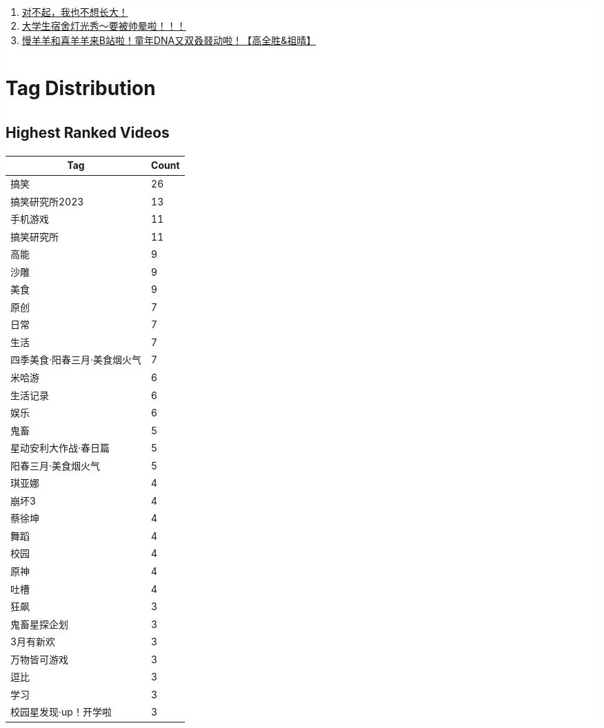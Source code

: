 1. [对不起，我也不想长大！](https://www.bilibili.com/video/BV1484y1P7Nx)
1. [大学生宿舍灯光秀～要被帅晕啦！！！](https://www.bilibili.com/video/BV1iX4y1D7dW)
1. [慢羊羊和喜羊羊来B站啦！童年DNA又双叒叕动啦！【高全胜&祖晴】](https://www.bilibili.com/video/BV1x84y1P7PU)

# Tag Distribution
## Highest Ranked Videos


| Tag | Count |
| --- | --- |
| 搞笑 | 26 |
| 搞笑研究所2023 | 13 |
| 手机游戏 | 11 |
| 搞笑研究所 | 11 |
| 高能 | 9 |
| 沙雕 | 9 |
| 美食 | 9 |
| 原创 | 7 |
| 日常 | 7 |
| 生活 | 7 |
| 四季美食·阳春三月·美食烟火气 | 7 |
| 米哈游 | 6 |
| 生活记录 | 6 |
| 娱乐 | 6 |
| 鬼畜 | 5 |
| 星动安利大作战·春日篇 | 5 |
| 阳春三月·美食烟火气 | 5 |
| 琪亚娜 | 4 |
| 崩坏3 | 4 |
| 蔡徐坤 | 4 |
| 舞蹈 | 4 |
| 校园 | 4 |
| 原神 | 4 |
| 吐槽 | 4 |
| 狂飙 | 3 |
| 鬼畜星探企划 | 3 |
| 3月有新欢 | 3 |
| 万物皆可游戏 | 3 |
| 逗比 | 3 |
| 学习 | 3 |
| 校园星发现·up！开学啦 | 3 |